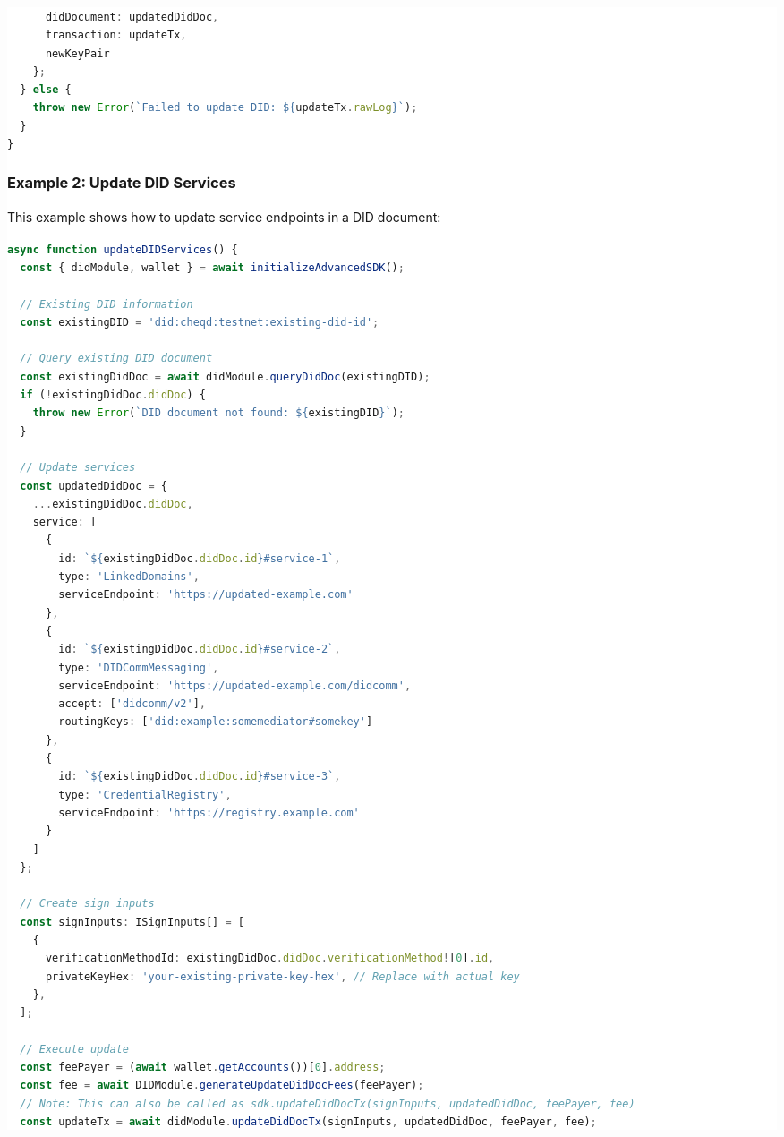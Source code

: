 ```typescript
      didDocument: updatedDidDoc,
      transaction: updateTx,
      newKeyPair
    };
  } else {
    throw new Error(`Failed to update DID: ${updateTx.rawLog}`);
  }
}
```

### Example 2: Update DID Services

This example shows how to update service endpoints in a DID document:

```typescript
async function updateDIDServices() {
  const { didModule, wallet } = await initializeAdvancedSDK();
  
  // Existing DID information
  const existingDID = 'did:cheqd:testnet:existing-did-id';
  
  // Query existing DID document
  const existingDidDoc = await didModule.queryDidDoc(existingDID);
  if (!existingDidDoc.didDoc) {
    throw new Error(`DID document not found: ${existingDID}`);
  }
  
  // Update services
  const updatedDidDoc = {
    ...existingDidDoc.didDoc,
    service: [
      {
        id: `${existingDidDoc.didDoc.id}#service-1`,
        type: 'LinkedDomains',
        serviceEndpoint: 'https://updated-example.com'
      },
      {
        id: `${existingDidDoc.didDoc.id}#service-2`,
        type: 'DIDCommMessaging',
        serviceEndpoint: 'https://updated-example.com/didcomm',
        accept: ['didcomm/v2'],
        routingKeys: ['did:example:somemediator#somekey']
      },
      {
        id: `${existingDidDoc.didDoc.id}#service-3`,
        type: 'CredentialRegistry',
        serviceEndpoint: 'https://registry.example.com'
      }
    ]
  };
  
  // Create sign inputs
  const signInputs: ISignInputs[] = [
    {
      verificationMethodId: existingDidDoc.didDoc.verificationMethod![0].id,
      privateKeyHex: 'your-existing-private-key-hex', // Replace with actual key
    },
  ];
  
  // Execute update
  const feePayer = (await wallet.getAccounts())[0].address;
  const fee = await DIDModule.generateUpdateDidDocFees(feePayer);
  // Note: This can also be called as sdk.updateDidDocTx(signInputs, updatedDidDoc, feePayer, fee)
  const updateTx = await didModule.updateDidDocTx(signInputs, updatedDidDoc, feePayer, fee);
```